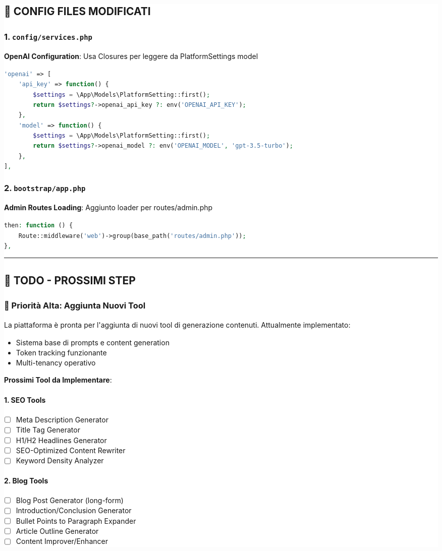 
## 🔄 CONFIG FILES MODIFICATI

### 1. `config/services.php`
**OpenAI Configuration**: Usa Closures per leggere da PlatformSettings model
```php
'openai' => [
    'api_key' => function() {
        $settings = \App\Models\PlatformSetting::first();
        return $settings?->openai_api_key ?: env('OPENAI_API_KEY');
    },
    'model' => function() {
        $settings = \App\Models\PlatformSetting::first();
        return $settings?->openai_model ?: env('OPENAI_MODEL', 'gpt-3.5-turbo');
    },
],
```

### 2. `bootstrap/app.php`
**Admin Routes Loading**: Aggiunto loader per routes/admin.php
```php
then: function () {
    Route::middleware('web')->group(base_path('routes/admin.php'));
},
```

---

## 📝 TODO - PROSSIMI STEP

### 🎯 Priorità Alta: Aggiunta Nuovi Tool

La piattaforma è pronta per l'aggiunta di nuovi tool di generazione contenuti. Attualmente implementato:
- Sistema base di prompts e content generation
- Token tracking funzionante
- Multi-tenancy operativo

**Prossimi Tool da Implementare**:

#### 1. SEO Tools
- [ ] Meta Description Generator
- [ ] Title Tag Generator
- [ ] H1/H2 Headlines Generator
- [ ] SEO-Optimized Content Rewriter
- [ ] Keyword Density Analyzer

#### 2. Blog Tools
- [ ] Blog Post Generator (long-form)
- [ ] Introduction/Conclusion Generator
- [ ] Bullet Points to Paragraph Expander
- [ ] Article Outline Generator
- [ ] Content Improver/Enhancer
